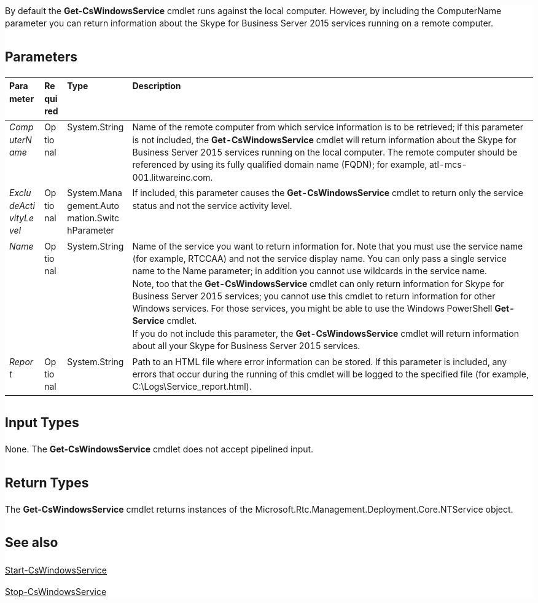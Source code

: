     
    
By default the **Get-CsWindowsService** cmdlet runs against the local computer. However, by including the ComputerName parameter you can return information about the Skype for Business Server 2015 services running on a remote computer.
  
    
    

## Parameters



|**Parameter**|**Required**|**Type**|**Description**|
|:-----|:-----|:-----|:-----|
| _ComputerName_ <br/> |Optional  <br/> |System.String  <br/> |Name of the remote computer from which service information is to be retrieved; if this parameter is not included, the **Get-CsWindowsService** cmdlet will return information about the Skype for Business Server 2015 services running on the local computer. The remote computer should be referenced by using its fully qualified domain name (FQDN); for example, atl-mcs-001.litwareinc.com. <br/> |
| _ExcludeActivityLevel_ <br/> |Optional  <br/> |System.Management.Automation.SwitchParameter  <br/> |If included, this parameter causes the **Get-CsWindowsService** cmdlet to return only the service status and not the service activity level. <br/> |
| _Name_ <br/> |Optional  <br/> |System.String  <br/> |Name of the service you want to return information for. Note that you must use the service name (for example, RTCCAA) and not the service display name. You can only pass a single service name to the Name parameter; in addition you cannot use wildcards in the service name.  <br/> Note, too that the **Get-CsWindowsService** cmdlet can only return information for Skype for Business Server 2015 services; you cannot use this cmdlet to return information for other Windows services. For those services, you might be able to use the Windows PowerShell **Get-Service** cmdlet. <br/> If you do not include this parameter, the **Get-CsWindowsService** cmdlet will return information about all your Skype for Business Server 2015 services. <br/> |
| _Report_ <br/> |Optional  <br/> |System.String  <br/> |Path to an HTML file where error information can be stored. If this parameter is included, any errors that occur during the running of this cmdlet will be logged to the specified file (for example, C:\\Logs\\Service_report.html).  <br/> |
   

## Input Types

None. The **Get-CsWindowsService** cmdlet does not accept pipelined input.
  
    
    

## Return Types

The **Get-CsWindowsService** cmdlet returns instances of the Microsoft.Rtc.Management.Deployment.Core.NTService object.
  
    
    

## See also


#### 


  
    
    
 [Start-CsWindowsService](start-cswindowsservice.md)
  
    
    
 [Stop-CsWindowsService](stop-cswindowsservice.md)
